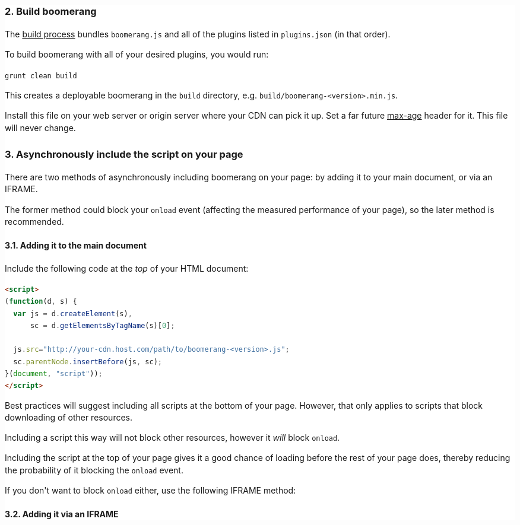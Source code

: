 ### 2. Build boomerang

The [build process](#documentation) bundles `boomerang.js` and all of the plugins
listed in `plugins.json` (in that order).

To build boomerang with all of your desired plugins, you would run:

```bash
grunt clean build
```

This creates a deployable boomerang in the `build` directory, e.g. `build/boomerang-<version>.min.js`.

Install this file on your web server or origin server where your CDN can pick it
up.  Set a far future
[max-age](https://developer.mozilla.org/en-US/docs/Web/HTTP/Headers/Cache-Control)
header for it.  This file will never change.

### 3. Asynchronously include the script on your page

There are two methods of asynchronously including boomerang on your page: by
adding it to your main document, or via an IFRAME.

The former method could block your `onload` event (affecting the measured
performance of your page), so the later method is recommended.

<a name="asynchronously-document"></a>
#### 3.1. Adding it to the main document

Include the following code at the *top* of your HTML document:

```html
<script>
(function(d, s) {
  var js = d.createElement(s),
      sc = d.getElementsByTagName(s)[0];

  js.src="http://your-cdn.host.com/path/to/boomerang-<version>.js";
  sc.parentNode.insertBefore(js, sc);
}(document, "script"));
</script>
```

Best practices will suggest including all scripts at the bottom of your page.
However, that only applies to scripts that block downloading of other resources.

Including a script this way will not block other resources, however it _will_
block `onload`.

Including the script at the top of your page gives it a good chance of loading
before the rest of your page does, thereby reducing the probability of it
blocking the `onload` event.

If you don't want to block `onload` either, use the following IFRAME method:

<a name="asynchronously-iframe"></a>
#### 3.2. Adding it via an IFRAME
